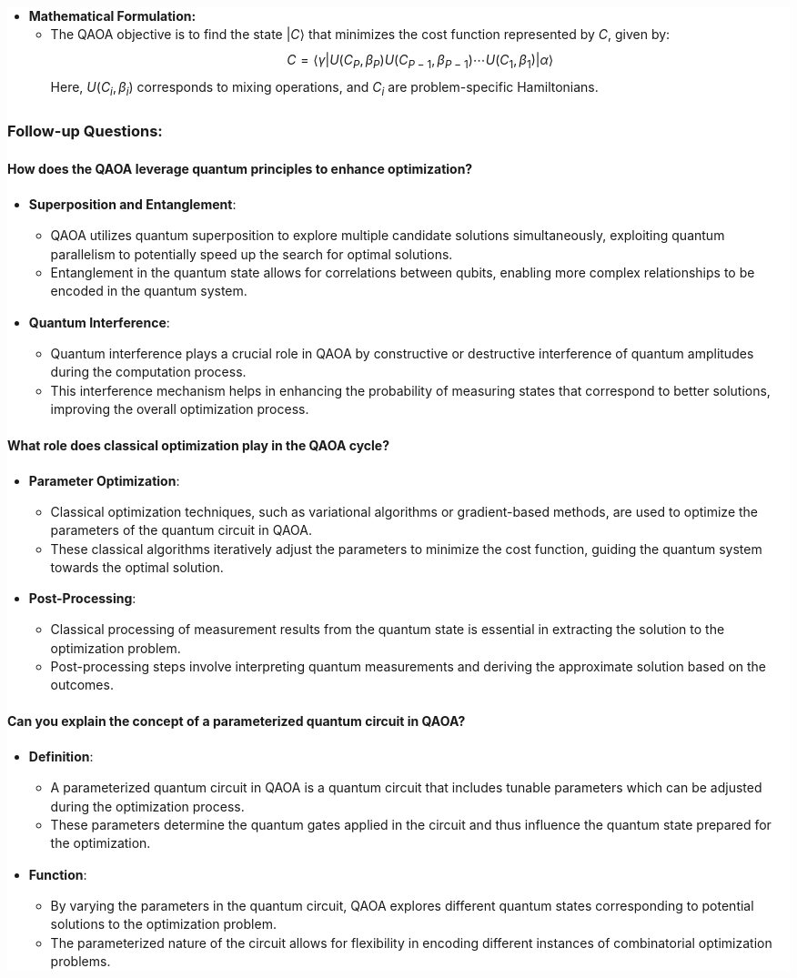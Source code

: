 - **Mathematical Formulation:**
    - The QAOA objective is to find the state $|C\rangle$ that minimizes the cost function represented by $C$, given by: 
      $$C = \langle \gamma | U(C_P, \beta_P) U(C_{P-1}, \beta_{P-1}) \cdots U(C_1, \beta_1) | \alpha \rangle$$
      Here, $U(C_i, \beta_i)$ corresponds to mixing operations, and $C_i$ are problem-specific Hamiltonians.

### Follow-up Questions:

#### How does the QAOA leverage quantum principles to enhance optimization?

- **Superposition and Entanglement**:
  - QAOA utilizes quantum superposition to explore multiple candidate solutions simultaneously, exploiting quantum parallelism to potentially speed up the search for optimal solutions.
  - Entanglement in the quantum state allows for correlations between qubits, enabling more complex relationships to be encoded in the quantum system.

- **Quantum Interference**:
  - Quantum interference plays a crucial role in QAOA by constructive or destructive interference of quantum amplitudes during the computation process.
  - This interference mechanism helps in enhancing the probability of measuring states that correspond to better solutions, improving the overall optimization process.

#### What role does classical optimization play in the QAOA cycle?

- **Parameter Optimization**:
  - Classical optimization techniques, such as variational algorithms or gradient-based methods, are used to optimize the parameters of the quantum circuit in QAOA.
  - These classical algorithms iteratively adjust the parameters to minimize the cost function, guiding the quantum system towards the optimal solution.

- **Post-Processing**:
  - Classical processing of measurement results from the quantum state is essential in extracting the solution to the optimization problem.
  - Post-processing steps involve interpreting quantum measurements and deriving the approximate solution based on the outcomes.

#### Can you explain the concept of a parameterized quantum circuit in QAOA?

- **Definition**:
  - A parameterized quantum circuit in QAOA is a quantum circuit that includes tunable parameters which can be adjusted during the optimization process.
  - These parameters determine the quantum gates applied in the circuit and thus influence the quantum state prepared for the optimization.

- **Function**:
  - By varying the parameters in the quantum circuit, QAOA explores different quantum states corresponding to potential solutions to the optimization problem.
  - The parameterized nature of the circuit allows for flexibility in encoding different instances of combinatorial optimization problems.

